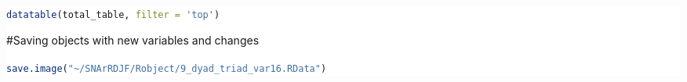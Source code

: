 ```r
datatable(total_table, filter = 'top')
```

<div id="htmlwidget-fb8a2f14cc687e89c433" style="width:100%;height:auto;" class="datatables html-widget"></div>
<script type="application/json" data-for="htmlwidget-fb8a2f14cc687e89c433">{"x":{"filter":"top","filterHTML":"<tr>\n  <td>\u003c/td>\n  <td data-type=\"factor\" style=\"vertical-align: top;\">\n    <div class=\"form-group has-feedback\" style=\"margin-bottom: auto;\">\n      <input type=\"search\" placeholder=\"All\" class=\"form-control\" style=\"width: 100%;\"/>\n      <span class=\"glyphicon glyphicon-remove-circle form-control-feedback\">\u003c/span>\n    \u003c/div>\n    <div style=\"width: 100%; display: none;\">\n      <select multiple=\"multiple\" style=\"width: 100%;\" data-options=\"[&quot;Acolhimento Institucional&quot;,&quot;Ajuda Mútua&quot;,&quot;Ambulatório de Saúde Mental&quot;,&quot;Assistência Hospitalar&quot;,&quot;CAPS&quot;,&quot;CAPSAD&quot;,&quot;Consultório na Rua&quot;,&quot;CRAS/CREAS&quot;,&quot;Entidades Assistênciais e Dependencia Química e CT&quot;,&quot;Entidades Socioassistenciais&quot;,&quot;Residência Terapeutica&quot;,&quot;UAPS&quot;,&quot;Urgência/Emergência&quot;]\">\u003c/select>\n    \u003c/div>\n  \u003c/td>\n  <td data-type=\"number\" style=\"vertical-align: top;\">\n    <div class=\"form-group has-feedback\" style=\"margin-bottom: auto;\">\n      <input type=\"search\" placeholder=\"All\" class=\"form-control\" style=\"width: 100%;\"/>\n      <span class=\"glyphicon glyphicon-remove-circle form-control-feedback\">\u003c/span>\n    \u003c/div>\n    <div style=\"display: none; position: absolute; width: 200px;\">\n      <div data-min=\"0.038\" data-max=\"0.508\" data-scale=\"3\">\u003c/div>\n      <span style=\"float: left;\">\u003c/span>\n      <span style=\"float: right;\">\u003c/span>\n    \u003c/div>\n  \u003c/td>\n  <td data-type=\"number\" style=\"vertical-align: top;\">\n    <div class=\"form-group has-feedback\" style=\"margin-bottom: auto;\">\n      <input type=\"search\" placeholder=\"All\" class=\"form-control\" style=\"width: 100%;\"/>\n      <span class=\"glyphicon glyphicon-remove-circle form-control-feedback\">\u003c/span>\n    \u003c/div>\n    <div style=\"display: none; position: absolute; width: 200px;\">\n      <div data-min=\"0.003\" data-max=\"0.296\" data-scale=\"3\">\u003c/div>\n      <span style=\"float: left;\">\u003c/span>\n      <span style=\"float: right;\">\u003c/span>\n    \u003c/div>\n  \u003c/td>\n  <td data-type=\"number\" style=\"vertical-align: top;\">\n    <div class=\"form-group has-feedback\" style=\"margin-bottom: auto;\">\n      <input type=\"search\" placeholder=\"All\" class=\"form-control\" style=\"width: 100%;\"/>\n      <span class=\"glyphicon glyphicon-remove-circle form-control-feedback\">\u003c/span>\n    \u003c/div>\n    <div style=\"display: none; position: absolute; width: 200px;\">\n      <div data-min=\"0.105\" data-max=\"1.097\" data-scale=\"3\">\u003c/div>\n      <span style=\"float: left;\">\u003c/span>\n      <span style=\"float: right;\">\u003c/span>\n    \u003c/div>\n  \u003c/td>\n  <td data-type=\"number\" style=\"vertical-align: top;\">\n    <div class=\"form-group has-feedback\" style=\"margin-bottom: auto;\">\n      <input type=\"search\" placeholder=\"All\" class=\"form-control\" style=\"width: 100%;\"/>\n      <span class=\"glyphicon glyphicon-remove-circle form-control-feedback\">\u003c/span>\n    \u003c/div>\n    <div style=\"display: none; position: absolute; width: 200px;\">\n      <div data-min=\"0.004\" data-max=\"0.67\" data-scale=\"3\">\u003c/div>\n      <span style=\"float: left;\">\u003c/span>\n      <span style=\"float: right;\">\u003c/span>\n    \u003c/div>\n  \u003c/td>\n\u003c/tr>","data":[["1","2","3","4","5","6","7","8","9","10","11","12","13"],["Acolhimento Institucional","Ajuda Mútua","Ambulatório de Saúde Mental","Assistência Hospitalar","CAPS","CAPSAD","Consultório na Rua","CRAS/CREAS","Entidades Assistênciais e Dependencia Química e CT","Entidades Socioassistenciais","Residência Terapeutica","UAPS","Urgência/Emergência"],[0.271,0.418,0.074,0.193,0.236,0.038,0.4,0.271,0.306,0.309,0.508,0.391,0.167],[0.02,0.296,null,0.108,0.07,null,0.003,0.117,0.102,0.12,0.128,0.17,null],[0.519,0.645,0.109,0.307,0.574,0.105,0.672,0.421,0.441,0.481,1.097,0.677,0.276],[0.11,0.398,null,0.162,0.52,null,0.004,0.168,0.174,0.243,0.67,0.255,null]],"container":"<table class=\"display\">\n  <thead>\n    <tr>\n      <th> \u003c/th>\n      <th>Group\u003c/th>\n      <th>Local(M)\u003c/th>\n      <th>Local(SD)\u003c/th>\n      <th>Barrat's Weighted(M)\u003c/th>\n      <th>Barrat's Weighted(SD)\u003c/th>\n    \u003c/tr>\n  \u003c/thead>\n\u003c/table>","options":{"columnDefs":[{"className":"dt-right","targets":[2,3,4,5]},{"orderable":false,"targets":0}],"order":[],"autoWidth":false,"orderClasses":false,"orderCellsTop":true}},"evals":[],"jsHooks":[]}</script>

#Saving objects with new variables and changes

```r
save.image("~/SNArRDJF/Robject/9_dyad_triad_var16.RData") 
```


